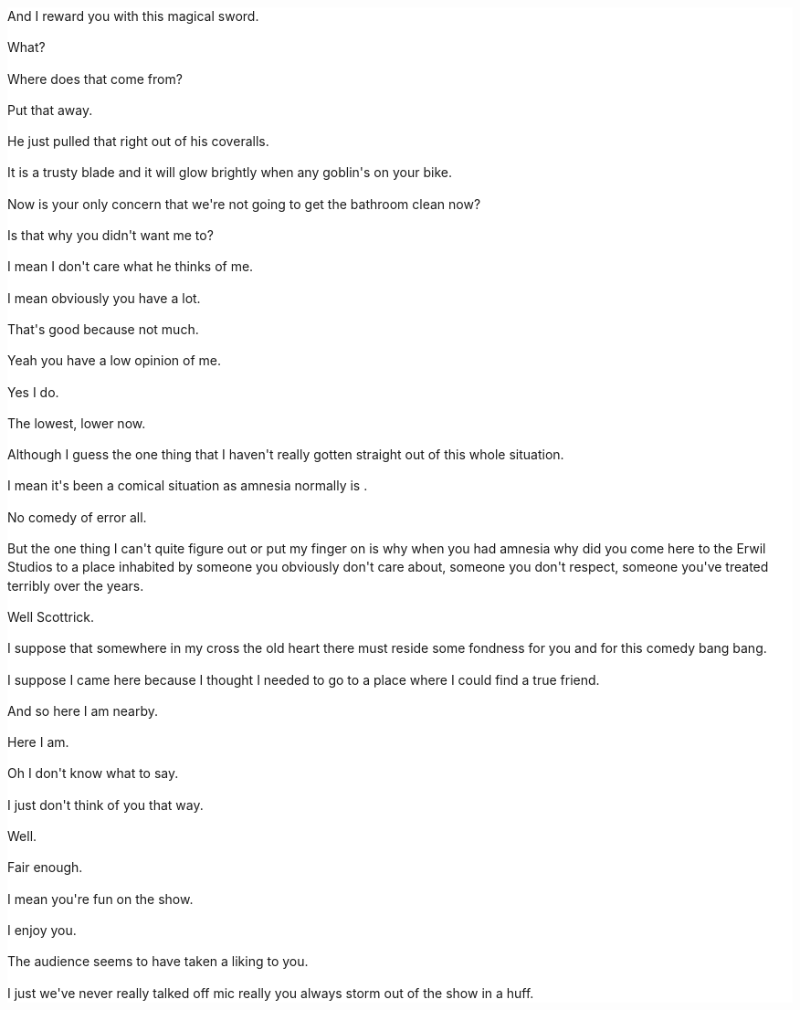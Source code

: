 And I reward you with this magical sword.

What?

Where does that come from?

Put that away.

He just pulled that right out of his coveralls.

It is a trusty blade and it will glow brightly when any goblin's on your bike.

Now is your only concern that we're not going to get the bathroom clean now?

Is that why you didn't want me to?

I mean I don't care what he thinks of me.

I mean obviously you have a lot.

That's good because not much.

Yeah you have a low opinion of me.

Yes I do.

The lowest, lower now.

Although I guess the one thing that I haven't really gotten straight out of this whole situation.

I mean it's been a comical situation as amnesia normally is .

No comedy of error all.

But the one thing I can't quite figure out or put my finger on is why when you had amnesia why did you come here to the Erwil Studios to a place inhabited by someone you obviously don't care about, someone you don't respect, someone you've treated terribly over the years.

Well Scottrick.

I suppose that somewhere in my cross the old heart there must reside some fondness for you and for this comedy bang bang.

I suppose I came here because I thought I needed to go to a place where I could find a true friend.

And so here I am nearby.

Here I am.

Oh I don't know what to say.

I just don't think of you that way.

Well.

Fair enough.

I mean you're fun on the show.

I enjoy you.

The audience seems to have taken a liking to you.

I just we've never really talked off mic really you always storm out of the show in a huff.
